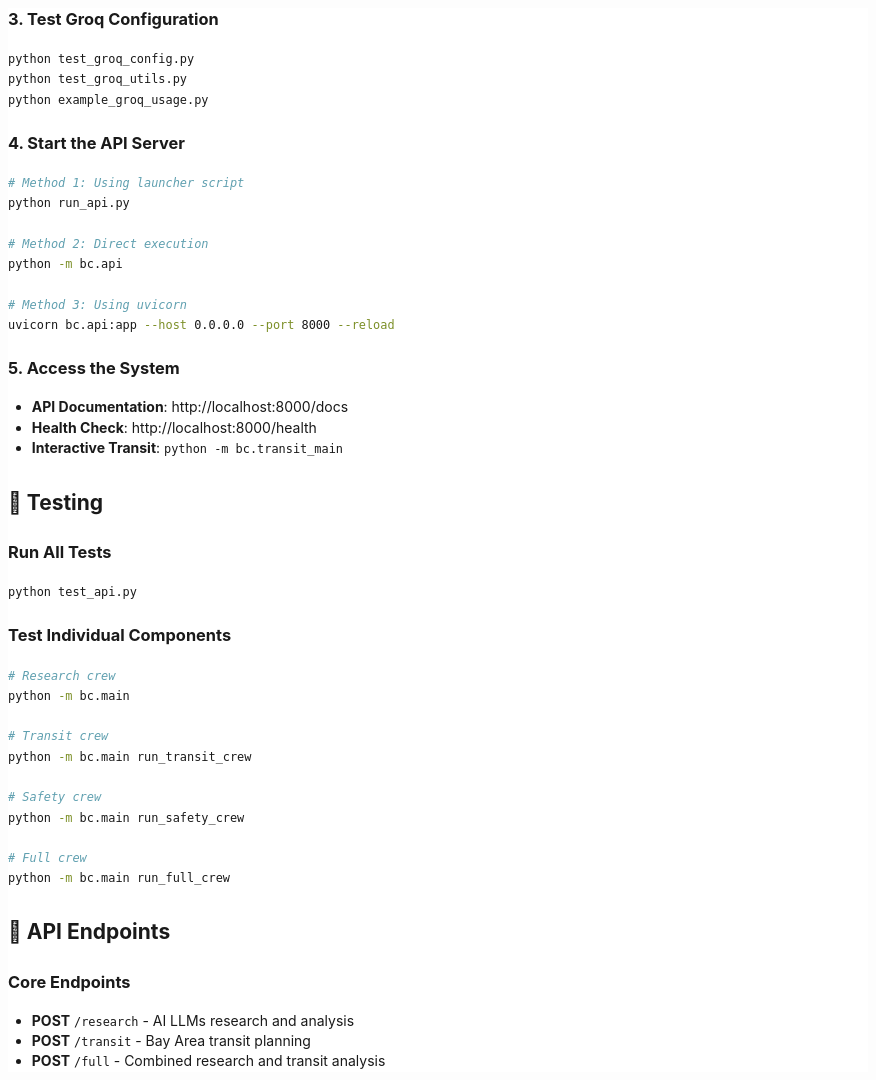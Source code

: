 ### 3. Test Groq Configuration
```bash
python test_groq_config.py
python test_groq_utils.py
python example_groq_usage.py
```

### 4. Start the API Server
```bash
# Method 1: Using launcher script
python run_api.py

# Method 2: Direct execution
python -m bc.api

# Method 3: Using uvicorn
uvicorn bc.api:app --host 0.0.0.0 --port 8000 --reload
```

### 5. Access the System
- **API Documentation**: http://localhost:8000/docs
- **Health Check**: http://localhost:8000/health
- **Interactive Transit**: `python -m bc.transit_main`

## 🧪 Testing

### Run All Tests
```bash
python test_api.py
```

### Test Individual Components
```bash
# Research crew
python -m bc.main

# Transit crew
python -m bc.main run_transit_crew

# Safety crew
python -m bc.main run_safety_crew

# Full crew
python -m bc.main run_full_crew
```

## 📡 API Endpoints

### Core Endpoints
- **POST** `/research` - AI LLMs research and analysis
- **POST** `/transit` - Bay Area transit planning
- **POST** `/full` - Combined research and transit analysis
